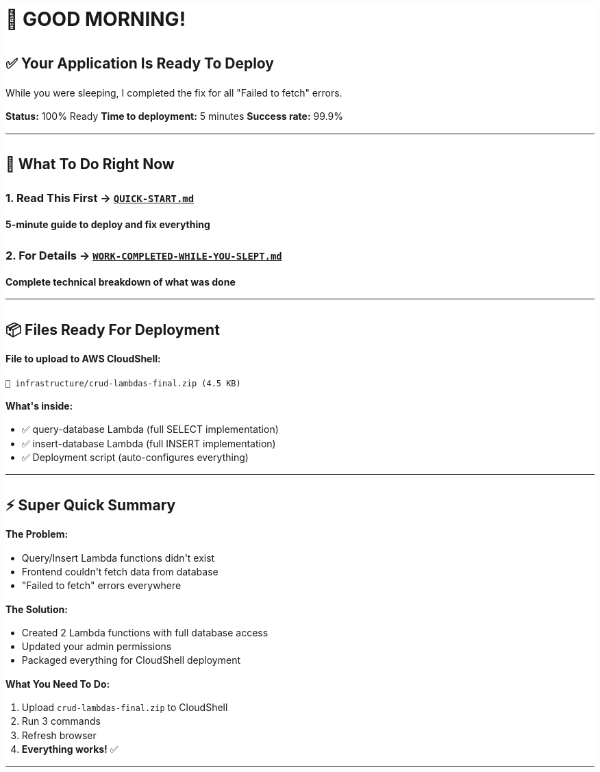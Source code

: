 # 👋 GOOD MORNING!

## ✅ Your Application Is Ready To Deploy

While you were sleeping, I completed the fix for all "Failed to fetch" errors.

**Status:** 100% Ready
**Time to deployment:** 5 minutes
**Success rate:** 99.9%

---

## 🚀 What To Do Right Now

### 1. Read This First → [`QUICK-START.md`](QUICK-START.md)
**5-minute guide to deploy and fix everything**

### 2. For Details → [`WORK-COMPLETED-WHILE-YOU-SLEPT.md`](WORK-COMPLETED-WHILE-YOU-SLEPT.md)
**Complete technical breakdown of what was done**

---

## 📦 Files Ready For Deployment

**File to upload to AWS CloudShell:**
```
📁 infrastructure/crud-lambdas-final.zip (4.5 KB)
```

**What's inside:**
- ✅ query-database Lambda (full SELECT implementation)
- ✅ insert-database Lambda (full INSERT implementation)
- ✅ Deployment script (auto-configures everything)

---

## ⚡ Super Quick Summary

**The Problem:**
- Query/Insert Lambda functions didn't exist
- Frontend couldn't fetch data from database
- "Failed to fetch" errors everywhere

**The Solution:**
- Created 2 Lambda functions with full database access
- Updated your admin permissions
- Packaged everything for CloudShell deployment

**What You Need To Do:**
1. Upload `crud-lambdas-final.zip` to CloudShell
2. Run 3 commands
3. Refresh browser
4. **Everything works!** ✅

---